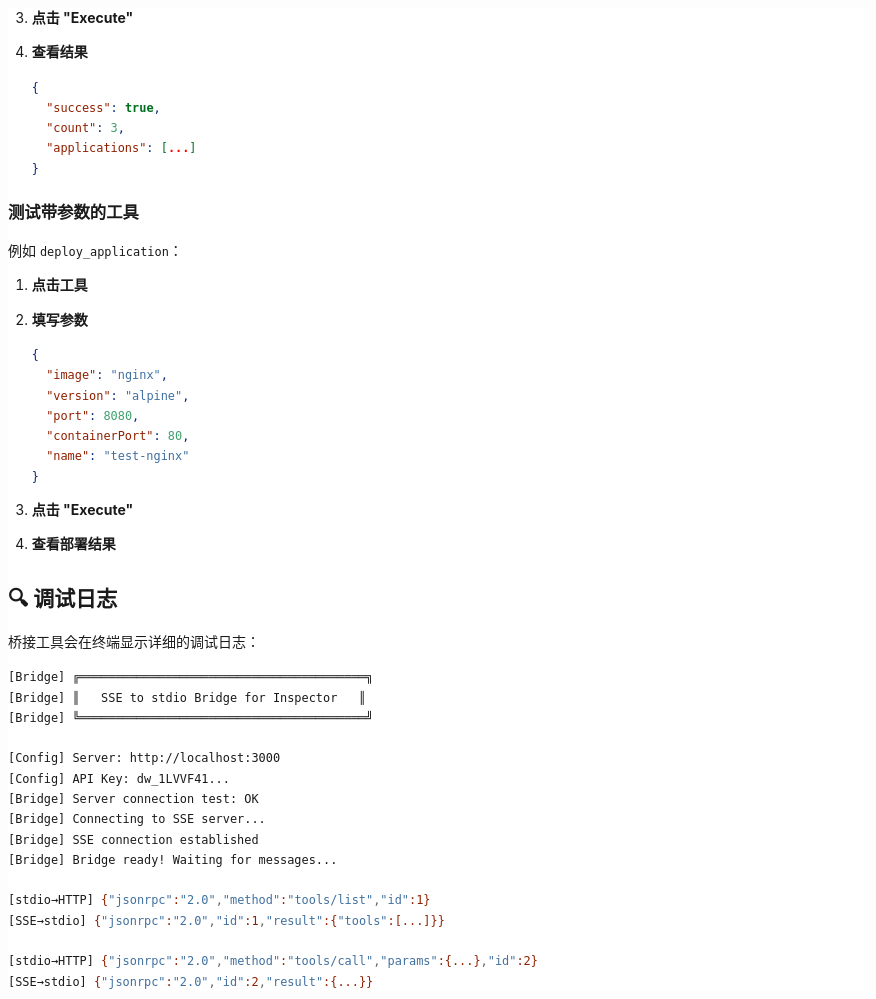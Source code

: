 3. **点击 "Execute"**

4. **查看结果**
   ```json
   {
     "success": true,
     "count": 3,
     "applications": [...]
   }
   ```

### 测试带参数的工具

例如 `deploy_application`：

1. **点击工具**

2. **填写参数**
   ```json
   {
     "image": "nginx",
     "version": "alpine",
     "port": 8080,
     "containerPort": 80,
     "name": "test-nginx"
   }
   ```

3. **点击 "Execute"**

4. **查看部署结果**

## 🔍 调试日志

桥接工具会在终端显示详细的调试日志：

```bash
[Bridge] ╔════════════════════════════════════════╗
[Bridge] ║   SSE to stdio Bridge for Inspector   ║
[Bridge] ╚════════════════════════════════════════╝

[Config] Server: http://localhost:3000
[Config] API Key: dw_1LVVF41...
[Bridge] Server connection test: OK
[Bridge] Connecting to SSE server...
[Bridge] SSE connection established
[Bridge] Bridge ready! Waiting for messages...

[stdio→HTTP] {"jsonrpc":"2.0","method":"tools/list","id":1}
[SSE→stdio] {"jsonrpc":"2.0","id":1,"result":{"tools":[...]}}

[stdio→HTTP] {"jsonrpc":"2.0","method":"tools/call","params":{...},"id":2}
[SSE→stdio] {"jsonrpc":"2.0","id":2,"result":{...}}
```
